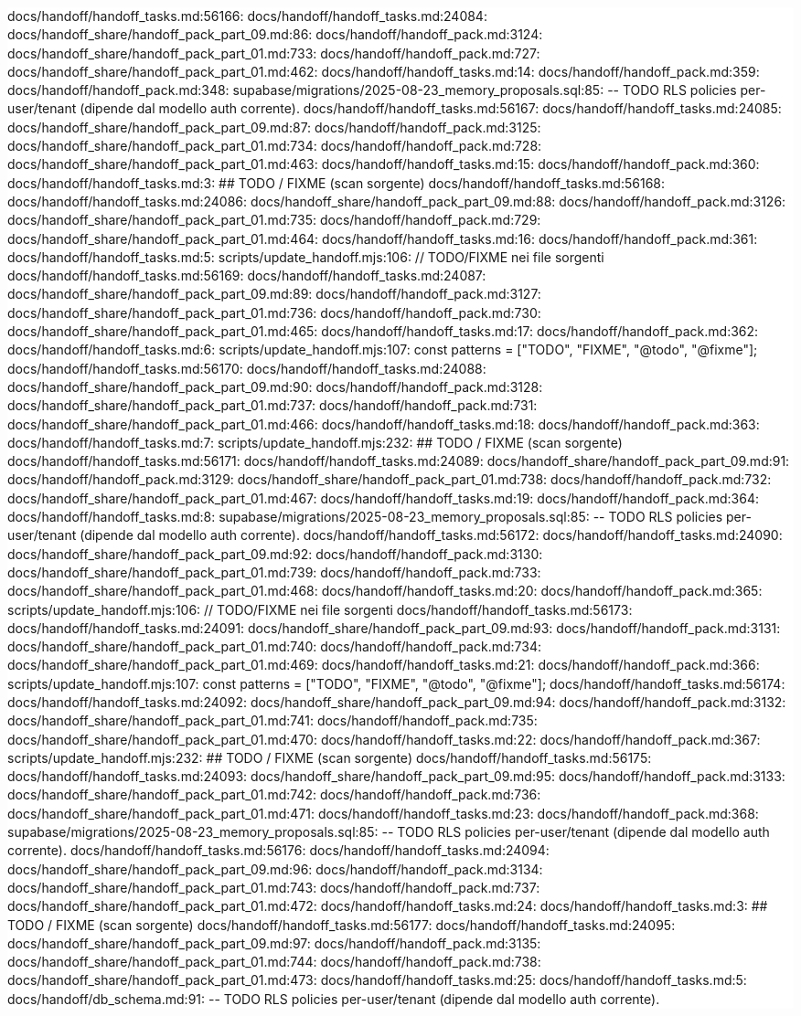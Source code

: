 docs/handoff/handoff_tasks.md:56166: docs/handoff/handoff_tasks.md:24084: docs/handoff_share/handoff_pack_part_09.md:86: docs/handoff/handoff_pack.md:3124: docs/handoff_share/handoff_pack_part_01.md:733: docs/handoff/handoff_pack.md:727: docs/handoff_share/handoff_pack_part_01.md:462: docs/handoff/handoff_tasks.md:14: docs/handoff/handoff_pack.md:359: docs/handoff/handoff_pack.md:348: supabase/migrations/2025-08-23_memory_proposals.sql:85: -- TODO RLS policies per-user/tenant (dipende dal modello auth corrente).
docs/handoff/handoff_tasks.md:56167: docs/handoff/handoff_tasks.md:24085: docs/handoff_share/handoff_pack_part_09.md:87: docs/handoff/handoff_pack.md:3125: docs/handoff_share/handoff_pack_part_01.md:734: docs/handoff/handoff_pack.md:728: docs/handoff_share/handoff_pack_part_01.md:463: docs/handoff/handoff_tasks.md:15: docs/handoff/handoff_pack.md:360: docs/handoff/handoff_tasks.md:3: ## TODO / FIXME (scan sorgente)
docs/handoff/handoff_tasks.md:56168: docs/handoff/handoff_tasks.md:24086: docs/handoff_share/handoff_pack_part_09.md:88: docs/handoff/handoff_pack.md:3126: docs/handoff_share/handoff_pack_part_01.md:735: docs/handoff/handoff_pack.md:729: docs/handoff_share/handoff_pack_part_01.md:464: docs/handoff/handoff_tasks.md:16: docs/handoff/handoff_pack.md:361: docs/handoff/handoff_tasks.md:5: scripts/update_handoff.mjs:106: // TODO/FIXME nei file sorgenti
docs/handoff/handoff_tasks.md:56169: docs/handoff/handoff_tasks.md:24087: docs/handoff_share/handoff_pack_part_09.md:89: docs/handoff/handoff_pack.md:3127: docs/handoff_share/handoff_pack_part_01.md:736: docs/handoff/handoff_pack.md:730: docs/handoff_share/handoff_pack_part_01.md:465: docs/handoff/handoff_tasks.md:17: docs/handoff/handoff_pack.md:362: docs/handoff/handoff_tasks.md:6: scripts/update_handoff.mjs:107: const patterns = ["TODO", "FIXME", "@todo", "@fixme"];
docs/handoff/handoff_tasks.md:56170: docs/handoff/handoff_tasks.md:24088: docs/handoff_share/handoff_pack_part_09.md:90: docs/handoff/handoff_pack.md:3128: docs/handoff_share/handoff_pack_part_01.md:737: docs/handoff/handoff_pack.md:731: docs/handoff_share/handoff_pack_part_01.md:466: docs/handoff/handoff_tasks.md:18: docs/handoff/handoff_pack.md:363: docs/handoff/handoff_tasks.md:7: scripts/update_handoff.mjs:232: ## TODO / FIXME (scan sorgente)
docs/handoff/handoff_tasks.md:56171: docs/handoff/handoff_tasks.md:24089: docs/handoff_share/handoff_pack_part_09.md:91: docs/handoff/handoff_pack.md:3129: docs/handoff_share/handoff_pack_part_01.md:738: docs/handoff/handoff_pack.md:732: docs/handoff_share/handoff_pack_part_01.md:467: docs/handoff/handoff_tasks.md:19: docs/handoff/handoff_pack.md:364: docs/handoff/handoff_tasks.md:8: supabase/migrations/2025-08-23_memory_proposals.sql:85: -- TODO RLS policies per-user/tenant (dipende dal modello auth corrente).
docs/handoff/handoff_tasks.md:56172: docs/handoff/handoff_tasks.md:24090: docs/handoff_share/handoff_pack_part_09.md:92: docs/handoff/handoff_pack.md:3130: docs/handoff_share/handoff_pack_part_01.md:739: docs/handoff/handoff_pack.md:733: docs/handoff_share/handoff_pack_part_01.md:468: docs/handoff/handoff_tasks.md:20: docs/handoff/handoff_pack.md:365: scripts/update_handoff.mjs:106: // TODO/FIXME nei file sorgenti
docs/handoff/handoff_tasks.md:56173: docs/handoff/handoff_tasks.md:24091: docs/handoff_share/handoff_pack_part_09.md:93: docs/handoff/handoff_pack.md:3131: docs/handoff_share/handoff_pack_part_01.md:740: docs/handoff/handoff_pack.md:734: docs/handoff_share/handoff_pack_part_01.md:469: docs/handoff/handoff_tasks.md:21: docs/handoff/handoff_pack.md:366: scripts/update_handoff.mjs:107: const patterns = ["TODO", "FIXME", "@todo", "@fixme"];
docs/handoff/handoff_tasks.md:56174: docs/handoff/handoff_tasks.md:24092: docs/handoff_share/handoff_pack_part_09.md:94: docs/handoff/handoff_pack.md:3132: docs/handoff_share/handoff_pack_part_01.md:741: docs/handoff/handoff_pack.md:735: docs/handoff_share/handoff_pack_part_01.md:470: docs/handoff/handoff_tasks.md:22: docs/handoff/handoff_pack.md:367: scripts/update_handoff.mjs:232: ## TODO / FIXME (scan sorgente)
docs/handoff/handoff_tasks.md:56175: docs/handoff/handoff_tasks.md:24093: docs/handoff_share/handoff_pack_part_09.md:95: docs/handoff/handoff_pack.md:3133: docs/handoff_share/handoff_pack_part_01.md:742: docs/handoff/handoff_pack.md:736: docs/handoff_share/handoff_pack_part_01.md:471: docs/handoff/handoff_tasks.md:23: docs/handoff/handoff_pack.md:368: supabase/migrations/2025-08-23_memory_proposals.sql:85: -- TODO RLS policies per-user/tenant (dipende dal modello auth corrente).
docs/handoff/handoff_tasks.md:56176: docs/handoff/handoff_tasks.md:24094: docs/handoff_share/handoff_pack_part_09.md:96: docs/handoff/handoff_pack.md:3134: docs/handoff_share/handoff_pack_part_01.md:743: docs/handoff/handoff_pack.md:737: docs/handoff_share/handoff_pack_part_01.md:472: docs/handoff/handoff_tasks.md:24: docs/handoff/handoff_tasks.md:3: ## TODO / FIXME (scan sorgente)
docs/handoff/handoff_tasks.md:56177: docs/handoff/handoff_tasks.md:24095: docs/handoff_share/handoff_pack_part_09.md:97: docs/handoff/handoff_pack.md:3135: docs/handoff_share/handoff_pack_part_01.md:744: docs/handoff/handoff_pack.md:738: docs/handoff_share/handoff_pack_part_01.md:473: docs/handoff/handoff_tasks.md:25: docs/handoff/handoff_tasks.md:5: docs/handoff/db_schema.md:91: -- TODO RLS policies per-user/tenant (dipende dal modello auth corrente).